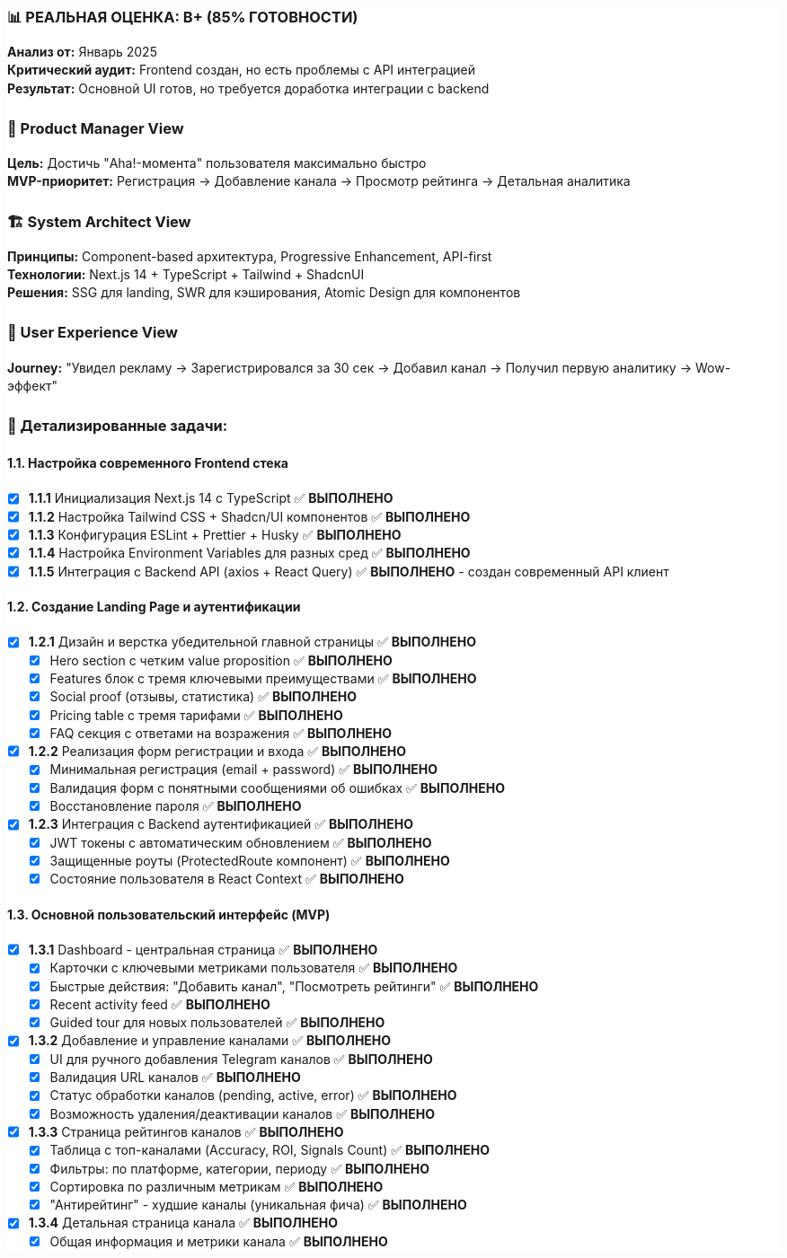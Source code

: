 ### 📊 РЕАЛЬНАЯ ОЦЕНКА: B+ (85% ГОТОВНОСТИ)
**Анализ от:** Январь 2025  
**Критический аудит:** Frontend создан, но есть проблемы с API интеграцией  
**Результат:** Основной UI готов, но требуется доработка интеграции с backend

### 👑 Product Manager View
**Цель:** Достичь "Aha!-момента" пользователя максимально быстро  
**MVP-приоритет:** Регистрация → Добавление канала → Просмотр рейтинга → Детальная аналитика  

### 🏗️ System Architect View
**Принципы:** Component-based архитектура, Progressive Enhancement, API-first  
**Технологии:** Next.js 14 + TypeScript + Tailwind + ShadcnUI  
**Решения:** SSG для landing, SWR для кэширования, Atomic Design для компонентов  

### 👤 User Experience View
**Journey:** "Увидел рекламу → Зарегистрировался за 30 сек → Добавил канал → Получил первую аналитику → Wow-эффект"

### 📝 Детализированные задачи:

#### **1.1. Настройка современного Frontend стека**
- [x] **1.1.1** Инициализация Next.js 14 с TypeScript ✅ **ВЫПОЛНЕНО**
- [x] **1.1.2** Настройка Tailwind CSS + Shadcn/UI компонентов ✅ **ВЫПОЛНЕНО**
- [x] **1.1.3** Конфигурация ESLint + Prettier + Husky ✅ **ВЫПОЛНЕНО**
- [x] **1.1.4** Настройка Environment Variables для разных сред ✅ **ВЫПОЛНЕНО**
- [x] **1.1.5** Интеграция с Backend API (axios + React Query) ✅ **ВЫПОЛНЕНО** - создан современный API клиент

#### **1.2. Создание Landing Page и аутентификации**
- [x] **1.2.1** Дизайн и верстка убедительной главной страницы ✅ **ВЫПОЛНЕНО**
  - [x] Hero section с четким value proposition ✅ **ВЫПОЛНЕНО**
  - [x] Features блок с тремя ключевыми преимуществами ✅ **ВЫПОЛНЕНО**
  - [x] Social proof (отзывы, статистика) ✅ **ВЫПОЛНЕНО**
  - [x] Pricing table с тремя тарифами ✅ **ВЫПОЛНЕНО**
  - [x] FAQ секция с ответами на возражения ✅ **ВЫПОЛНЕНО**
- [x] **1.2.2** Реализация форм регистрации и входа ✅ **ВЫПОЛНЕНО**
  - [x] Минимальная регистрация (email + password) ✅ **ВЫПОЛНЕНО**
  - [x] Валидация форм с понятными сообщениями об ошибках ✅ **ВЫПОЛНЕНО**
  - [x] Восстановление пароля ✅ **ВЫПОЛНЕНО**
- [x] **1.2.3** Интеграция с Backend аутентификацией ✅ **ВЫПОЛНЕНО**
  - [x] JWT токены с автоматическим обновлением ✅ **ВЫПОЛНЕНО**
  - [x] Защищенные роуты (ProtectedRoute компонент) ✅ **ВЫПОЛНЕНО**
  - [x] Состояние пользователя в React Context ✅ **ВЫПОЛНЕНО**

#### **1.3. Основной пользовательский интерфейс (MVP)**
- [x] **1.3.1** Dashboard - центральная страница ✅ **ВЫПОЛНЕНО**
  - [x] Карточки с ключевыми метриками пользователя ✅ **ВЫПОЛНЕНО**
  - [x] Быстрые действия: "Добавить канал", "Посмотреть рейтинги" ✅ **ВЫПОЛНЕНО**
  - [x] Recent activity feed ✅ **ВЫПОЛНЕНО**
  - [x] Guided tour для новых пользователей ✅ **ВЫПОЛНЕНО**
- [x] **1.3.2** Добавление и управление каналами ✅ **ВЫПОЛНЕНО**
  - [x] UI для ручного добавления Telegram каналов ✅ **ВЫПОЛНЕНО**
  - [x] Валидация URL каналов ✅ **ВЫПОЛНЕНО**
  - [x] Статус обработки каналов (pending, active, error) ✅ **ВЫПОЛНЕНО**
  - [x] Возможность удаления/деактивации каналов ✅ **ВЫПОЛНЕНО**
- [x] **1.3.3** Страница рейтингов каналов ✅ **ВЫПОЛНЕНО**
  - [x] Таблица с топ-каналами (Accuracy, ROI, Signals Count) ✅ **ВЫПОЛНЕНО**
  - [x] Фильтры: по платформе, категории, периоду ✅ **ВЫПОЛНЕНО**
  - [x] Сортировка по различным метрикам ✅ **ВЫПОЛНЕНО**
  - [x] "Антирейтинг" - худшие каналы (уникальная фича) ✅ **ВЫПОЛНЕНО**
- [x] **1.3.4** Детальная страница канала ✅ **ВЫПОЛНЕНО**
  - [x] Общая информация и метрики канала ✅ **ВЫПОЛНЕНО**